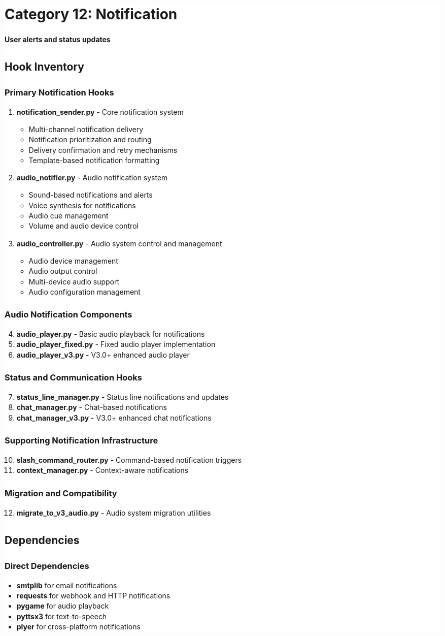 # Category 12: Notification
**User alerts and status updates**

## Hook Inventory

### Primary Notification Hooks
1. **notification_sender.py** - Core notification system
   - Multi-channel notification delivery
   - Notification prioritization and routing
   - Delivery confirmation and retry mechanisms
   - Template-based notification formatting

2. **audio_notifier.py** - Audio notification system
   - Sound-based notifications and alerts
   - Voice synthesis for notifications
   - Audio cue management
   - Volume and audio device control

3. **audio_controller.py** - Audio system control and management
   - Audio device management
   - Audio output control
   - Multi-device audio support
   - Audio configuration management

### Audio Notification Components
4. **audio_player.py** - Basic audio playback for notifications
5. **audio_player_fixed.py** - Fixed audio player implementation
6. **audio_player_v3.py** - V3.0+ enhanced audio player

### Status and Communication Hooks
7. **status_line_manager.py** - Status line notifications and updates
8. **chat_manager.py** - Chat-based notifications
9. **chat_manager_v3.py** - V3.0+ enhanced chat notifications

### Supporting Notification Infrastructure
10. **slash_command_router.py** - Command-based notification triggers
11. **context_manager.py** - Context-aware notifications

### Migration and Compatibility
12. **migrate_to_v3_audio.py** - Audio system migration utilities

## Dependencies

### Direct Dependencies
- **smtplib** for email notifications
- **requests** for webhook and HTTP notifications
- **pygame** for audio playback
- **pyttsx3** for text-to-speech
- **plyer** for cross-platform notifications
